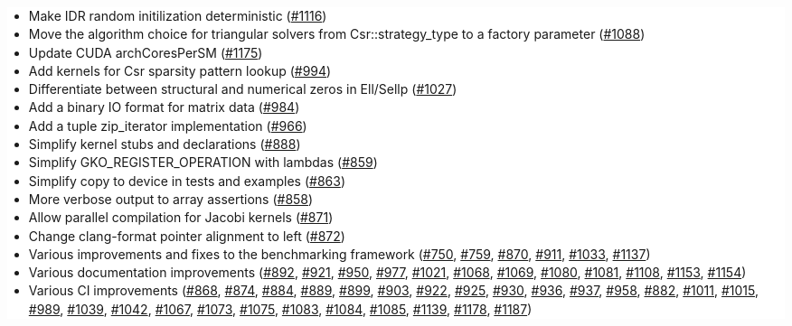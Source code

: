 + Make IDR random initilization deterministic ([#1116](https://github.com/ginkgo-project/ginkgo/pull/1116))
+ Move the algorithm choice for triangular solvers from Csr::strategy_type to a factory parameter ([#1088](https://github.com/ginkgo-project/ginkgo/pull/1088))
+ Update CUDA archCoresPerSM ([#1175](https://github.com/ginkgo-project/ginkgo/pull/1116))
+ Add kernels for Csr sparsity pattern lookup ([#994](https://github.com/ginkgo-project/ginkgo/pull/994))
+ Differentiate between structural and numerical zeros in Ell/Sellp ([#1027](https://github.com/ginkgo-project/ginkgo/pull/1027))
+ Add a binary IO format for matrix data ([#984](https://github.com/ginkgo-project/ginkgo/pull/984))
+ Add a tuple zip_iterator implementation ([#966](https://github.com/ginkgo-project/ginkgo/pull/966))
+ Simplify kernel stubs and declarations ([#888](https://github.com/ginkgo-project/ginkgo/pull/888))
+ Simplify GKO_REGISTER_OPERATION with lambdas ([#859](https://github.com/ginkgo-project/ginkgo/pull/859))
+ Simplify copy to device in tests and examples ([#863](https://github.com/ginkgo-project/ginkgo/pull/863))
+ More verbose output to array assertions ([#858](https://github.com/ginkgo-project/ginkgo/pull/858))
+ Allow parallel compilation for Jacobi kernels ([#871](https://github.com/ginkgo-project/ginkgo/pull/871))
+ Change clang-format pointer alignment to left ([#872](https://github.com/ginkgo-project/ginkgo/pull/872))
+ Various improvements and fixes to the benchmarking framework ([#750](https://github.com/ginkgo-project/ginkgo/pull/750), [#759](https://github.com/ginkgo-project/ginkgo/pull/759), [#870](https://github.com/ginkgo-project/ginkgo/pull/870), [#911](https://github.com/ginkgo-project/ginkgo/pull/911), [#1033](https://github.com/ginkgo-project/ginkgo/pull/1033), [#1137](https://github.com/ginkgo-project/ginkgo/pull/1137))
+ Various documentation improvements ([#892](https://github.com/ginkgo-project/ginkgo/pull/892), [#921](https://github.com/ginkgo-project/ginkgo/pull/921), [#950](https://github.com/ginkgo-project/ginkgo/pull/950), [#977](https://github.com/ginkgo-project/ginkgo/pull/977), [#1021](https://github.com/ginkgo-project/ginkgo/pull/1021), [#1068](https://github.com/ginkgo-project/ginkgo/pull/1068), [#1069](https://github.com/ginkgo-project/ginkgo/pull/1069), [#1080](https://github.com/ginkgo-project/ginkgo/pull/1080), [#1081](https://github.com/ginkgo-project/ginkgo/pull/1081), [#1108](https://github.com/ginkgo-project/ginkgo/pull/1108), [#1153](https://github.com/ginkgo-project/ginkgo/pull/1153), [#1154](https://github.com/ginkgo-project/ginkgo/pull/1154))
+ Various CI improvements ([#868](https://github.com/ginkgo-project/ginkgo/pull/868), [#874](https://github.com/ginkgo-project/ginkgo/pull/874), [#884](https://github.com/ginkgo-project/ginkgo/pull/884), [#889](https://github.com/ginkgo-project/ginkgo/pull/889), [#899](https://github.com/ginkgo-project/ginkgo/pull/899), [#903](https://github.com/ginkgo-project/ginkgo/pull/903),  [#922](https://github.com/ginkgo-project/ginkgo/pull/922), [#925](https://github.com/ginkgo-project/ginkgo/pull/925), [#930](https://github.com/ginkgo-project/ginkgo/pull/930), [#936](https://github.com/ginkgo-project/ginkgo/pull/936), [#937](https://github.com/ginkgo-project/ginkgo/pull/937), [#958](https://github.com/ginkgo-project/ginkgo/pull/958), [#882](https://github.com/ginkgo-project/ginkgo/pull/882), [#1011](https://github.com/ginkgo-project/ginkgo/pull/1011), [#1015](https://github.com/ginkgo-project/ginkgo/pull/1015), [#989](https://github.com/ginkgo-project/ginkgo/pull/989), [#1039](https://github.com/ginkgo-project/ginkgo/pull/1039), [#1042](https://github.com/ginkgo-project/ginkgo/pull/1042), [#1067](https://github.com/ginkgo-project/ginkgo/pull/1067), [#1073](https://github.com/ginkgo-project/ginkgo/pull/1073), [#1075](https://github.com/ginkgo-project/ginkgo/pull/1075), [#1083](https://github.com/ginkgo-project/ginkgo/pull/1083), [#1084](https://github.com/ginkgo-project/ginkgo/pull/1084), [#1085](https://github.com/ginkgo-project/ginkgo/pull/1085), [#1139](https://github.com/ginkgo-project/ginkgo/pull/1139), [#1178](https://github.com/ginkgo-project/ginkgo/pull/1178), [#1187](https://github.com/ginkgo-project/ginkgo/pull/1187))
